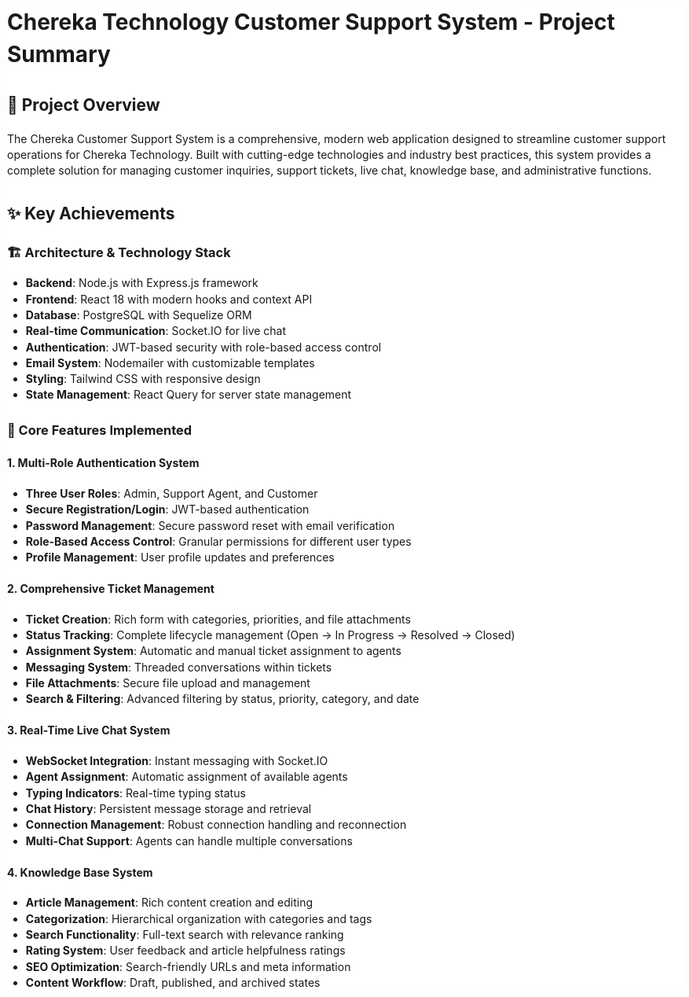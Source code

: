 # Chereka Technology Customer Support System - Project Summary

## 🎯 Project Overview

The Chereka Customer Support System is a comprehensive, modern web application designed to streamline customer support operations for Chereka Technology. Built with cutting-edge technologies and industry best practices, this system provides a complete solution for managing customer inquiries, support tickets, live chat, knowledge base, and administrative functions.

## ✨ Key Achievements

### 🏗️ Architecture & Technology Stack
- **Backend**: Node.js with Express.js framework
- **Frontend**: React 18 with modern hooks and context API
- **Database**: PostgreSQL with Sequelize ORM
- **Real-time Communication**: Socket.IO for live chat
- **Authentication**: JWT-based security with role-based access control
- **Email System**: Nodemailer with customizable templates
- **Styling**: Tailwind CSS with responsive design
- **State Management**: React Query for server state management

### 🚀 Core Features Implemented

#### 1. Multi-Role Authentication System
- **Three User Roles**: Admin, Support Agent, and Customer
- **Secure Registration/Login**: JWT-based authentication
- **Password Management**: Secure password reset with email verification
- **Role-Based Access Control**: Granular permissions for different user types
- **Profile Management**: User profile updates and preferences

#### 2. Comprehensive Ticket Management
- **Ticket Creation**: Rich form with categories, priorities, and file attachments
- **Status Tracking**: Complete lifecycle management (Open → In Progress → Resolved → Closed)
- **Assignment System**: Automatic and manual ticket assignment to agents
- **Messaging System**: Threaded conversations within tickets
- **File Attachments**: Secure file upload and management
- **Search & Filtering**: Advanced filtering by status, priority, category, and date

#### 3. Real-Time Live Chat System
- **WebSocket Integration**: Instant messaging with Socket.IO
- **Agent Assignment**: Automatic assignment of available agents
- **Typing Indicators**: Real-time typing status
- **Chat History**: Persistent message storage and retrieval
- **Connection Management**: Robust connection handling and reconnection
- **Multi-Chat Support**: Agents can handle multiple conversations

#### 4. Knowledge Base System
- **Article Management**: Rich content creation and editing
- **Categorization**: Hierarchical organization with categories and tags
- **Search Functionality**: Full-text search with relevance ranking
- **Rating System**: User feedback and article helpfulness ratings
- **SEO Optimization**: Search-friendly URLs and meta information
- **Content Workflow**: Draft, published, and archived states
